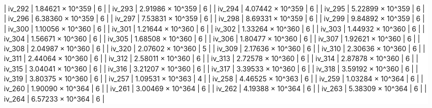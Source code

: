 | iv_292 | 1.84621 × 10^359 | 6 |
| iv_293 | 2.91986 × 10^359 | 6 |
| iv_294 | 4.07442 × 10^359 | 6 |
| iv_295 | 5.22899 × 10^359 | 6 |
| iv_296 | 6.38360 × 10^359 | 6 |
| iv_297 | 7.53831 × 10^359 | 6 |
| iv_298 | 8.69331 × 10^359 | 6 |
| iv_299 | 9.84892 × 10^359 | 6 |
| iv_300 | 1.10056 × 10^360 | 6 |
| iv_301 | 1.21644 × 10^360 | 6 |
| iv_302 | 1.33264 × 10^360 | 6 |
| iv_303 | 1.44932 × 10^360 | 6 |
| iv_304 | 1.56671 × 10^360 | 6 |
| iv_305 | 1.68508 × 10^360 | 6 |
| iv_306 | 1.80477 × 10^360 | 6 |
| iv_307 | 1.92621 × 10^360 | 6 |
| iv_308 | 2.04987 × 10^360 | 6 |
| iv_320 | 2.07602 × 10^360 | 5 |
| iv_309 | 2.17636 × 10^360 | 6 |
| iv_310 | 2.30636 × 10^360 | 6 |
| iv_311 | 2.44064 × 10^360 | 6 |
| iv_312 | 2.58011 × 10^360 | 6 |
| iv_313 | 2.72578 × 10^360 | 6 |
| iv_314 | 2.87878 × 10^360 | 6 |
| iv_315 | 3.04041 × 10^360 | 6 |
| iv_316 | 3.21207 × 10^360 | 6 |
| iv_317 | 3.39533 × 10^360 | 6 |
| iv_318 | 3.59192 × 10^360 | 6 |
| iv_319 | 3.80375 × 10^360 | 6 |
| iv_257 | 1.09531 × 10^363 | 4 |
| iv_258 | 4.46525 × 10^363 | 6 |
| iv_259 | 1.03284 × 10^364 | 6 |
| iv_260 | 1.90090 × 10^364 | 6 |
| iv_261 | 3.00469 × 10^364 | 6 |
| iv_262 | 4.19388 × 10^364 | 6 |
| iv_263 | 5.38309 × 10^364 | 6 |
| iv_264 | 6.57233 × 10^364 | 6 |